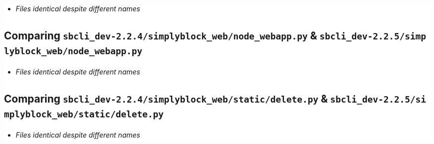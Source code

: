  * *Files identical despite different names*

## Comparing `sbcli_dev-2.2.4/simplyblock_web/node_webapp.py` & `sbcli_dev-2.2.5/simplyblock_web/node_webapp.py`

 * *Files identical despite different names*

## Comparing `sbcli_dev-2.2.4/simplyblock_web/static/delete.py` & `sbcli_dev-2.2.5/simplyblock_web/static/delete.py`

 * *Files identical despite different names*

